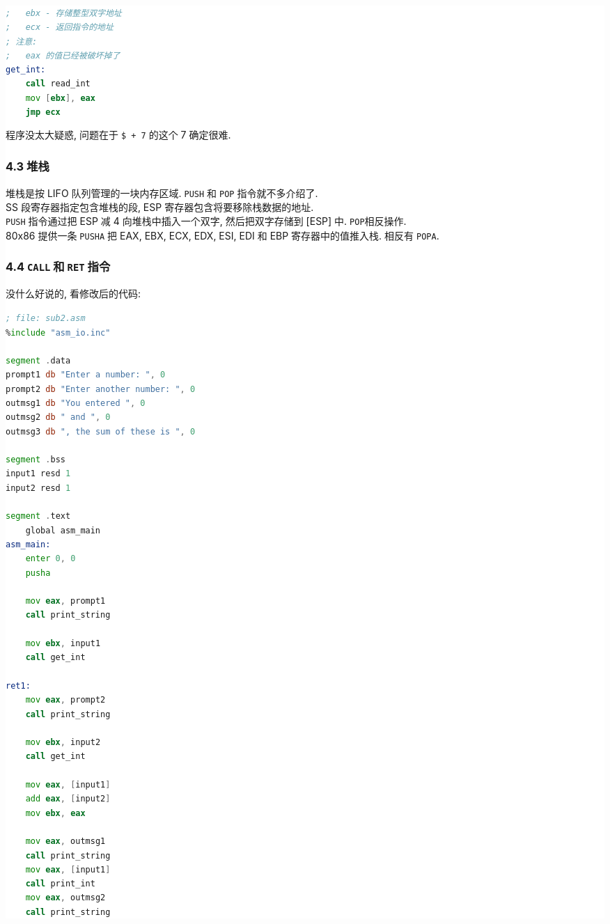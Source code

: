 ```asm
;   ebx - 存储整型双字地址
;   ecx - 返回指令的地址
; 注意:
;   eax 的值已经被破坏掉了
get_int:
    call read_int
    mov [ebx], eax
    jmp ecx
```
程序没太大疑惑, 问题在于 `$ + 7` 的这个 7 确定很难.   

### 4.3 堆栈
堆栈是按 LIFO 队列管理的一块内存区域. `PUSH` 和 `POP` 指令就不多介绍了.   
SS 段寄存器指定包含堆栈的段, ESP 寄存器包含将要移除栈数据的地址.   
`PUSH` 指令通过把 ESP 减 4 向堆栈中插入一个双字, 然后把双字存储到 [ESP] 中. `POP`相反操作.   
80x86 提供一条 `PUSHA` 把 EAX, EBX, ECX, EDX, ESI, EDI 和 EBP 寄存器中的值推入栈. 相反有 `POPA`.   

### 4.4 `CALL` 和 `RET` 指令
没什么好说的, 看修改后的代码:  
```asm
; file: sub2.asm
%include "asm_io.inc"

segment .data
prompt1 db "Enter a number: ", 0
prompt2 db "Enter another number: ", 0
outmsg1 db "You entered ", 0
outmsg2 db " and ", 0
outmsg3 db ", the sum of these is ", 0

segment .bss
input1 resd 1
input2 resd 1

segment .text
    global asm_main
asm_main:
    enter 0, 0
    pusha

    mov eax, prompt1
    call print_string

    mov ebx, input1
    call get_int

ret1:
    mov eax, prompt2
    call print_string

    mov ebx, input2
    call get_int

    mov eax, [input1]
    add eax, [input2]
    mov ebx, eax

    mov eax, outmsg1
    call print_string
    mov eax, [input1]
    call print_int
    mov eax, outmsg2
    call print_string
```